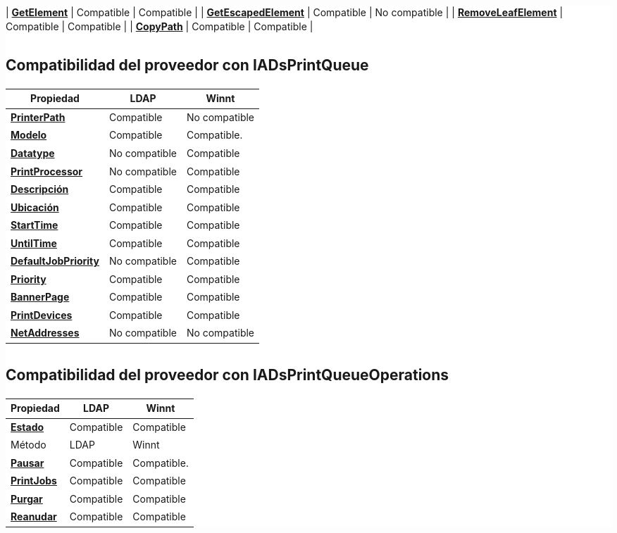 | [**GetElement**](/windows/desktop/api/Iads/nf-iads-iadspathname-getelement)               | Compatible | Compatible   |
| [**GetEscapedElement**](/windows/desktop/api/Iads/nf-iads-iadspathname-getescapedelement) | Compatible | No compatible |
| [**RemoveLeafElement**](/windows/desktop/api/Iads/nf-iads-iadspathname-removeleafelement) | Compatible | Compatible   |
| [**CopyPath**](/windows/desktop/api/Iads/nf-iads-iadspathname-copypath)                   | Compatible | Compatible   |



 

## <a name="provider-support-for-iadsprintqueue"></a>Compatibilidad del proveedor con IADsPrintQueue



| Propiedad                                     | LDAP        | Winnt       |
|----------------------------------------------|-------------|-------------|
| [**PrinterPath**](/windows/desktop/api/Iads/nn-iads-iadsprintqueue)        | Compatible   | No compatible |
| [**Modelo**](/windows/desktop/api/Iads/nn-iads-iadsprintqueue)              | Compatible   | Compatible.  |
| [**Datatype**](/windows/desktop/api/Iads/nn-iads-iadsprintqueue)           | No compatible | Compatible   |
| [**PrintProcessor**](/windows/desktop/api/Iads/nn-iads-iadsprintqueue)     | No compatible | Compatible   |
| [**Descripción**](/windows/desktop/api/Iads/nn-iads-iadsprintqueue)        | Compatible   | Compatible   |
| [**Ubicación**](/windows/desktop/api/Iads/nn-iads-iadsprintqueue)           | Compatible   | Compatible   |
| [**StartTime**](/windows/desktop/api/Iads/nn-iads-iadsprintqueue)          | Compatible   | Compatible   |
| [**UntilTime**](/windows/desktop/api/Iads/nn-iads-iadsprintqueue)          | Compatible   | Compatible   |
| [**DefaultJobPriority**](/windows/desktop/api/Iads/nn-iads-iadsprintqueue) | No compatible | Compatible   |
| [**Priority**](/windows/desktop/api/Iads/nn-iads-iadsprintqueue)           | Compatible   | Compatible   |
| [**BannerPage**](/windows/desktop/api/Iads/nn-iads-iadsprintqueue)         | Compatible   | Compatible   |
| [**PrintDevices**](/windows/desktop/api/Iads/nn-iads-iadsprintqueue)       | Compatible   | Compatible   |
| [**NetAddresses**](/windows/desktop/api/Iads/nn-iads-iadsprintqueue)       | No compatible | No compatible |



 

## <a name="provider-support-for-iadsprintqueueoperations"></a>Compatibilidad del proveedor con IADsPrintQueueOperations



| Propiedad                                                | LDAP      | Winnt      |
|---------------------------------------------------------|-----------|------------|
| [**Estado**](/windows/desktop/api/Iads/nn-iads-iadsprintqueueoperations)              | Compatible | Compatible  |
| Método                                                  | LDAP      | Winnt      |
| [**Pausar**](/windows/desktop/api/Iads/nf-iads-iadsprintqueueoperations-pause)         | Compatible | Compatible. |
| [**PrintJobs**](/windows/desktop/api/Iads/nf-iads-iadsprintqueueoperations-printjobs) | Compatible | Compatible  |
| [**Purgar**](/windows/desktop/api/Iads/nf-iads-iadsprintqueueoperations-purge)         | Compatible | Compatible  |
| [**Reanudar**](/windows/desktop/api/Iads/nf-iads-iadsprintqueueoperations-resume)       | Compatible | Compatible  |
